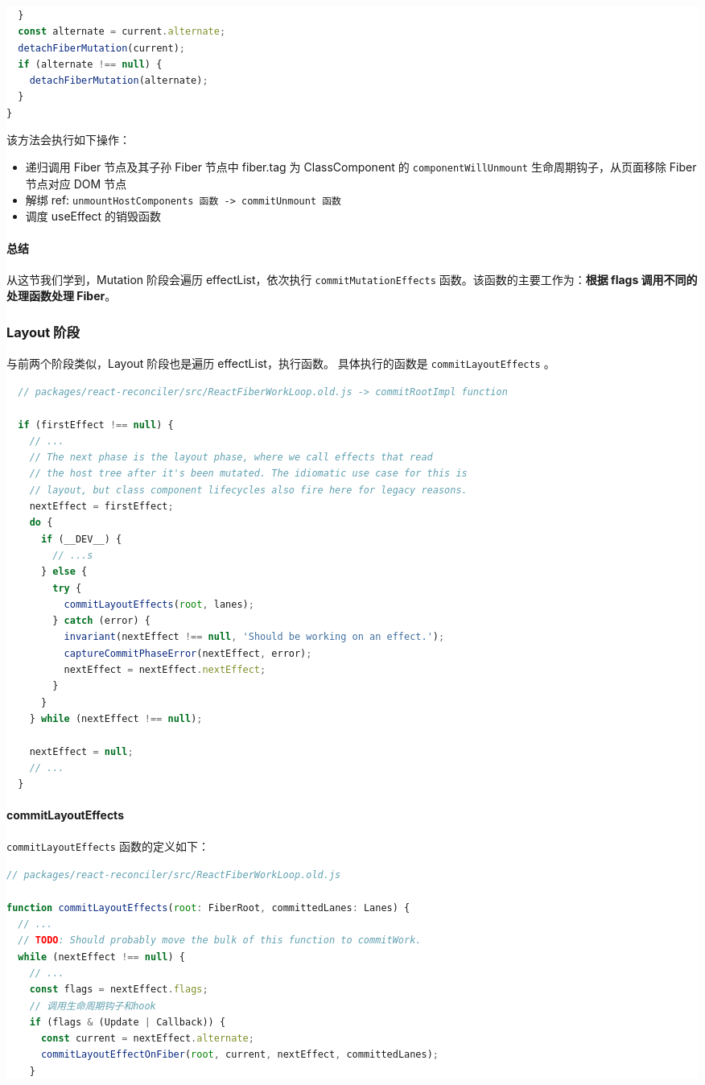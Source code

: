 ```javascript
  }
  const alternate = current.alternate;
  detachFiberMutation(current);
  if (alternate !== null) {
    detachFiberMutation(alternate);
  }
}
```
该方法会执行如下操作：
* 递归调用 Fiber 节点及其子孙 Fiber 节点中 fiber.tag 为 ClassComponent 的 `componentWillUnmount` 生命周期钩子，从页面移除 Fiber 节点对应 DOM 节点
* 解绑 ref: `unmountHostComponents 函数 -> commitUnmount 函数`
* 调度 useEffect 的销毁函数
#### 总结
从这节我们学到，Mutation 阶段会遍历 effectList，依次执行 `commitMutationEffects` 函数。该函数的主要工作为：**根据 flags 调用不同的处理函数处理 Fiber**。
### Layout 阶段
与前两个阶段类似，Layout 阶段也是遍历 effectList，执行函数。
具体执行的函数是 `commitLayoutEffects` 。
```javascript {14}
  // packages/react-reconciler/src/ReactFiberWorkLoop.old.js -> commitRootImpl function

  if (firstEffect !== null) {
    // ...
    // The next phase is the layout phase, where we call effects that read
    // the host tree after it's been mutated. The idiomatic use case for this is
    // layout, but class component lifecycles also fire here for legacy reasons.
    nextEffect = firstEffect;
    do {
      if (__DEV__) {
        // ...s
      } else {
        try {
          commitLayoutEffects(root, lanes);
        } catch (error) {
          invariant(nextEffect !== null, 'Should be working on an effect.');
          captureCommitPhaseError(nextEffect, error);
          nextEffect = nextEffect.nextEffect;
        }
      }
    } while (nextEffect !== null);

    nextEffect = null;
    // ...
  }
```
#### commitLayoutEffects
`commitLayoutEffects` 函数的定义如下：
```javascript {12,17}
// packages/react-reconciler/src/ReactFiberWorkLoop.old.js

function commitLayoutEffects(root: FiberRoot, committedLanes: Lanes) {
  // ...
  // TODO: Should probably move the bulk of this function to commitWork.
  while (nextEffect !== null) {
    // ...
    const flags = nextEffect.flags;
    // 调用生命周期钩子和hook
    if (flags & (Update | Callback)) {
      const current = nextEffect.alternate;
      commitLayoutEffectOnFiber(root, current, nextEffect, committedLanes);
    }
```